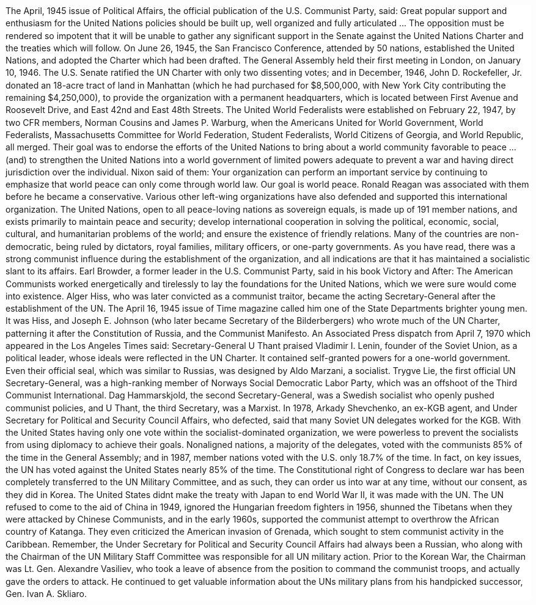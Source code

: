 The April, 1945 issue of Political Affairs, the official publication of the U.S. Communist Party, said: Great popular support and enthusiasm for the United Nations policies should be built up, well organized and fully articulated ... The opposition must be rendered so impotent that it will be unable to gather any significant support in the Senate against the United Nations Charter and the treaties which will follow.
On June 26, 1945, the San Francisco Conference, attended by 50 nations, established the United Nations, and adopted the Charter which had been drafted. The General Assembly held their first meeting in London, on January 10, 1946. The U.S. Senate ratified the UN Charter with only two dissenting votes; and in December, 1946, John D. Rockefeller, Jr. donated an 18-acre tract of land in Manhattan (which he had purchased for $8,500,000, with New York City contributing the remaining $4,250,000), to provide the organization with a permanent headquarters, which is located between First Avenue and Roosevelt Drive, and East 42nd and East 48th Streets.
The United World Federalists were established on February 22, 1947, by two CFR members, Norman Cousins and James P. Warburg, when the Americans United for World Government, World Federalists, Massachusetts Committee for World Federation, Student Federalists, World Citizens of Georgia, and World Republic, all merged. Their goal was to endorse the efforts of the United Nations to bring about a world community favorable to peace ... (and) to strengthen the United Nations into a world government of limited powers adequate to prevent a war and having direct jurisdiction over the individual. Nixon said of them: Your organization can perform an important service by continuing to emphasize that world peace can only come through world law. Our goal is world peace. Ronald Reagan was associated with them before he became a conservative. Various other left-wing organizations have also defended and supported this international organization.
The United Nations, open to all peace-loving nations as sovereign equals, is made up of 191 member nations, and exists primarily to maintain peace and security; develop international cooperation in solving the political, economic, social, cultural, and humanitarian problems of the world; and ensure the existence of friendly relations. Many of the countries are non-democratic, being ruled by dictators, royal families, military officers, or one-party governments.
As you have read, there was a strong communist influence during the establishment of the organization, and all indications are that it has maintained a socialistic slant to its affairs. Earl Browder, a former leader in the U.S. Communist Party, said in his book Victory and After: The American Communists worked energetically and tirelessly to lay the foundations for the United Nations, which we were sure would come into existence. Alger Hiss, who was later convicted as a communist traitor, became the acting Secretary-General after the establishment of the UN. The April 16, 1945 issue of Time magazine called him one of the State Departments brighter young men. It was Hiss, and Joseph E. Johnson (who later became Secretary of the Bilderbergers) who wrote much of the UN Charter, patterning it after the Constitution of Russia, and the Communist Manifesto. An Associated Press dispatch from April 7, 1970 which appeared in the Los Angeles Times said: Secretary-General U Thant praised Vladimir I. Lenin, founder of the Soviet Union, as a political leader, whose ideals were reflected in the UN Charter. It contained self-granted powers for a one-world government. Even their official seal, which was similar to Russias, was designed by Aldo Marzani, a socialist.
Trygve Lie, the first official UN Secretary-General, was a high-ranking member of Norways Social Democratic Labor Party, which was an offshoot of the Third Communist International. Dag Hammarskjold, the second Secretary-General, was a Swedish socialist who openly pushed communist policies, and U Thant, the third Secretary, was a Marxist.
In 1978, Arkady Shevchenko, an ex-KGB agent, and Under Secretary for Political and Security Council Affairs, who defected, said that many Soviet UN delegates worked for the KGB.
With the United States having only one vote within the socialist-dominated organization, we were powerless to prevent the socialists from using diplomacy to achieve their goals. Nonaligned nations, a majority of the delegates, voted with the communists 85% of the time in the General Assembly; and in 1987, member nations voted with the U.S. only 18.7% of the time. In fact, on key issues, the UN has voted against the United States nearly 85% of the time.
The Constitutional right of Congress to declare war has been completely transferred to the UN Military Committee, and as such, they can order us into war at any time, without our consent, as they did in Korea. The United States didnt make the treaty with Japan to end World War II, it was made with the UN. The UN refused to come to the aid of China in 1949, ignored the Hungarian freedom fighters in 1956, shunned the Tibetans when they were attacked by Chinese Communists, and in the early 1960s, supported the communist attempt to overthrow the African country of Katanga.
They even criticized the American invasion of Grenada, which sought to stem communist activity in the Caribbean. Remember, the Under Secretary for Political and Security Council Affairs had always been a Russian, who along with the Chairman of the UN Military Staff Committee was responsible for all UN military action. Prior to the Korean War, the Chairman was Lt. Gen. Alexandre Vasiliev, who took a leave of absence from the position to command the communist troops, and actually gave the orders to attack. He continued to get valuable information about the UNs military plans from his handpicked successor, Gen. Ivan A. Skliaro.